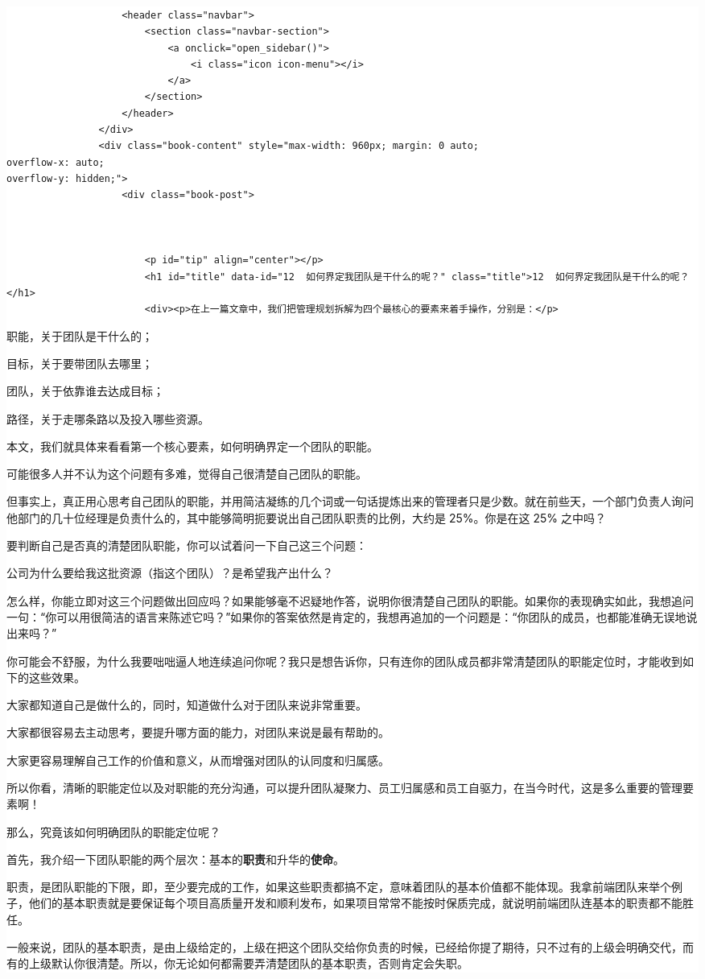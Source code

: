                         <header class="navbar">
                            <section class="navbar-section">
                                <a onclick="open_sidebar()">
                                    <i class="icon icon-menu"></i>
                                </a>
                            </section>
                        </header>
                    </div>
                    <div class="book-content" style="max-width: 960px; margin: 0 auto;
    overflow-x: auto;
    overflow-y: hidden;">
                        <div class="book-post">
                            
                            
                            
                            <p id="tip" align="center"></p>
                            <h1 id="title" data-id="12  如何界定我团队是干什么的呢？" class="title">12  如何界定我团队是干什么的呢？</h1>
                            <div><p>在上一篇文章中，我们把管理规划拆解为四个最核心的要素来着手操作，分别是：</p>

<p>职能，关于团队是干什么的；</p>

<p>目标，关于要带团队去哪里；</p>

<p>团队，关于依靠谁去达成目标；</p>

<p>路径，关于走哪条路以及投入哪些资源。</p>

<p>本文，我们就具体来看看第一个核心要素，如何明确界定一个团队的职能。</p>

<p>可能很多人并不认为这个问题有多难，觉得自己很清楚自己团队的职能。</p>

<p>但事实上，真正用心思考自己团队的职能，并用简洁凝练的几个词或一句话提炼出来的管理者只是少数。就在前些天，一个部门负责人询问他部门的几十位经理是负责什么的，其中能够简明扼要说出自己团队职责的比例，大约是 25%。你是在这 25% 之中吗？</p>

<p>要判断自己是否真的清楚团队职能，你可以试着问一下自己这三个问题：</p>

<p>公司为什么要给我这批资源（指这个团队）？是希望我产出什么？</p>

<p>怎么样，你能立即对这三个问题做出回应吗？如果能够毫不迟疑地作答，说明你很清楚自己团队的职能。如果你的表现确实如此，我想追问一句：“你可以用很简洁的语言来陈述它吗？”如果你的答案依然是肯定的，我想再追加的一个问题是：“你团队的成员，也都能准确无误地说出来吗？”</p>

<p>你可能会不舒服，为什么我要咄咄逼人地连续追问你呢？我只是想告诉你，只有连你的团队成员都非常清楚团队的职能定位时，才能收到如下的这些效果。</p>

<p>大家都知道自己是做什么的，同时，知道做什么对于团队来说非常重要。</p>

<p>大家都很容易去主动思考，要提升哪方面的能力，对团队来说是最有帮助的。</p>

<p>大家更容易理解自己工作的价值和意义，从而增强对团队的认同度和归属感。</p>

<p>所以你看，清晰的职能定位以及对职能的充分沟通，可以提升团队凝聚力、员工归属感和员工自驱力，在当今时代，这是多么重要的管理要素啊！</p>

<p>那么，究竟该如何明确团队的职能定位呢？</p>

<p>首先，我介绍一下团队职能的两个层次：基本的<strong>职责</strong>和升华的<strong>使命</strong>。</p>

<p>职责，是团队职能的下限，即，至少要完成的工作，如果这些职责都搞不定，意味着团队的基本价值都不能体现。我拿前端团队来举个例子，他们的基本职责就是要保证每个项目高质量开发和顺利发布，如果项目常常不能按时保质完成，就说明前端团队连基本的职责都不能胜任。</p>

<p>一般来说，团队的基本职责，是由上级给定的，上级在把这个团队交给你负责的时候，已经给你提了期待，只不过有的上级会明确交代，而有的上级默认你很清楚。所以，你无论如何都需要弄清楚团队的基本职责，否则肯定会失职。</p>
